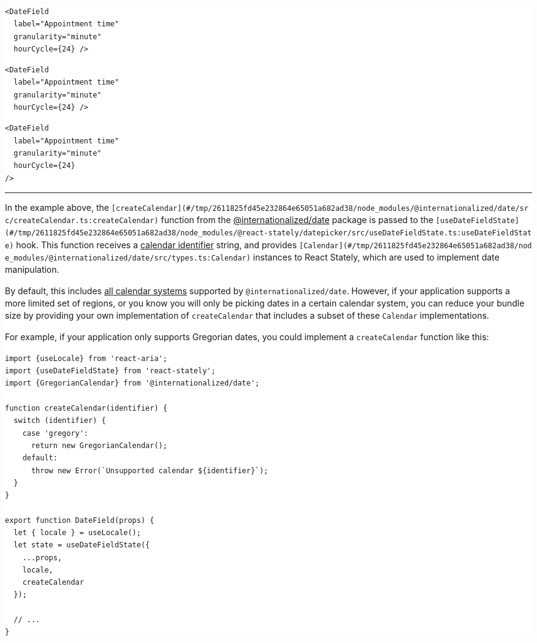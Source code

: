 ```
<DateField
  label="Appointment time"
  granularity="minute"
  hourCycle={24} />
```

```
<DateField
  label="Appointment time"
  granularity="minute"
  hourCycle={24} />
```

```
<DateField
  label="Appointment time"
  granularity="minute"
  hourCycle={24}
/>
```

* * *

In the example above, the `[createCalendar](#/tmp/2611825fd45e232864e65051a682ad38/node_modules/@internationalized/date/src/createCalendar.ts:createCalendar)` function from the [@internationalized/date](https://react-spectrum.adobe.com/internationalized/date/) package is passed to the `[useDateFieldState](#/tmp/2611825fd45e232864e65051a682ad38/node_modules/@react-stately/datepicker/src/useDateFieldState.ts:useDateFieldState)` hook. This function receives a [calendar identifier](https://react-spectrum.adobe.com/internationalized/date/Calendar.html#calendar-identifiers) string, and provides `[Calendar](#/tmp/2611825fd45e232864e65051a682ad38/node_modules/@internationalized/date/src/types.ts:Calendar)` instances to React Stately, which are used to implement date manipulation.

By default, this includes [all calendar systems](https://react-spectrum.adobe.com/internationalized/date/Calendar.html#implementations) supported by `@internationalized/date`. However, if your application supports a more limited set of regions, or you know you will only be picking dates in a certain calendar system, you can reduce your bundle size by providing your own implementation of `createCalendar` that includes a subset of these `Calendar` implementations.

For example, if your application only supports Gregorian dates, you could implement a `createCalendar` function like this:

```
import {useLocale} from 'react-aria';
import {useDateFieldState} from 'react-stately';
import {GregorianCalendar} from '@internationalized/date';

function createCalendar(identifier) {
  switch (identifier) {
    case 'gregory':
      return new GregorianCalendar();
    default:
      throw new Error(`Unsupported calendar ${identifier}`);
  }
}

export function DateField(props) {
  let { locale } = useLocale();
  let state = useDateFieldState({
    ...props,
    locale,
    createCalendar
  });

  // ...
}
```
